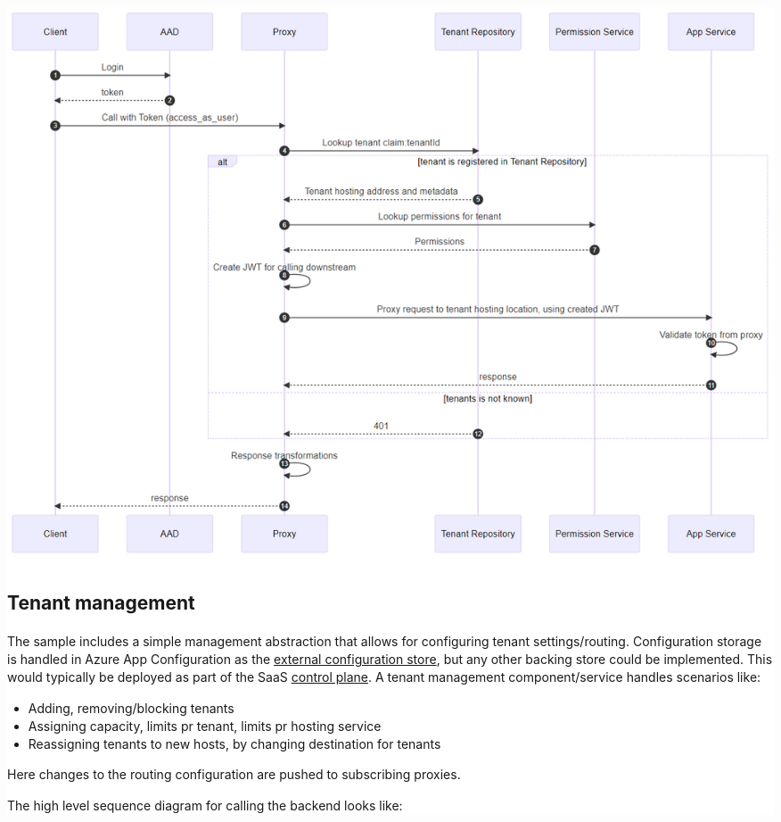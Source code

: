 ![Tenant Routing](Docs/Images/TenantRouting.png)

## Tenant management

The sample includes a simple management abstraction that allows for configuring tenant settings/routing.  Configuration storage is handled in Azure App Configuration as the [external configuration store](https://learn.microsoft.com/en-us/azure/architecture/patterns/external-configuration-store), but any other backing store could be implemented. This would typically be deployed as part of the SaaS [control plane](https://learn.microsoft.com/en-us/azure/architecture/guide/multitenant/considerations/control-planes). A tenant management component/service handles scenarios like:

- Adding, removing/blocking tenants
- Assigning capacity, limits pr tenant, limits pr hosting service
- Reassigning tenants to new hosts, by changing destination for tenants

Here changes to the routing configuration are pushed to subscribing proxies. 

The high level sequence diagram for calling the backend looks like:
